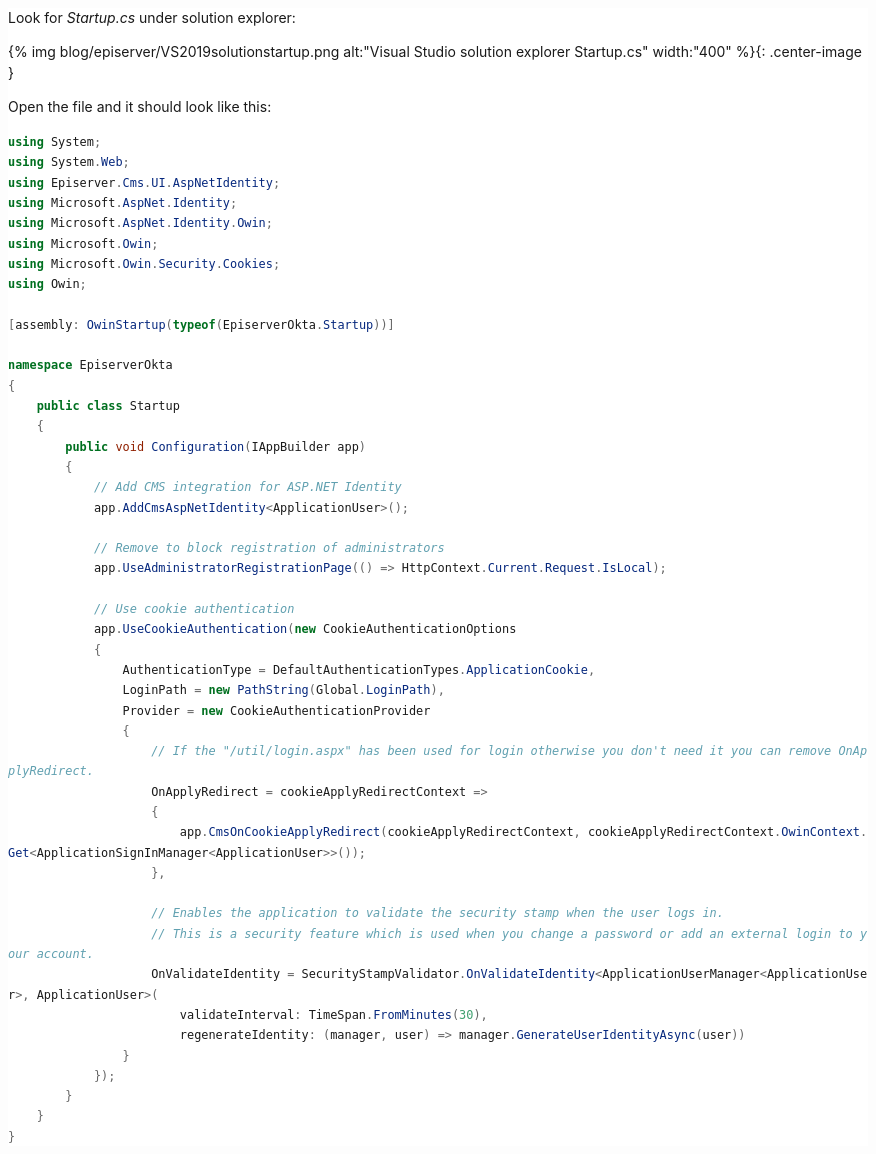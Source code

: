 Look for *Startup.cs* under solution explorer:

{% img blog/episerver/VS2019solutionstartup.png alt:"Visual Studio solution explorer Startup.cs" width:"400" %}{: .center-image }

Open the file and it should look like this:

```csharp
using System;
using System.Web;
using Episerver.Cms.UI.AspNetIdentity;
using Microsoft.AspNet.Identity;
using Microsoft.AspNet.Identity.Owin;
using Microsoft.Owin;
using Microsoft.Owin.Security.Cookies;
using Owin;

[assembly: OwinStartup(typeof(EpiserverOkta.Startup))]

namespace EpiserverOkta
{
    public class Startup
    {
        public void Configuration(IAppBuilder app)
        {
            // Add CMS integration for ASP.NET Identity
            app.AddCmsAspNetIdentity<ApplicationUser>();

            // Remove to block registration of administrators
            app.UseAdministratorRegistrationPage(() => HttpContext.Current.Request.IsLocal);

            // Use cookie authentication
            app.UseCookieAuthentication(new CookieAuthenticationOptions
            {
                AuthenticationType = DefaultAuthenticationTypes.ApplicationCookie,
                LoginPath = new PathString(Global.LoginPath),
                Provider = new CookieAuthenticationProvider
                {
                    // If the "/util/login.aspx" has been used for login otherwise you don't need it you can remove OnApplyRedirect.
                    OnApplyRedirect = cookieApplyRedirectContext =>
                    {
                        app.CmsOnCookieApplyRedirect(cookieApplyRedirectContext, cookieApplyRedirectContext.OwinContext.Get<ApplicationSignInManager<ApplicationUser>>());
                    },

                    // Enables the application to validate the security stamp when the user logs in.
                    // This is a security feature which is used when you change a password or add an external login to your account.
                    OnValidateIdentity = SecurityStampValidator.OnValidateIdentity<ApplicationUserManager<ApplicationUser>, ApplicationUser>(
                        validateInterval: TimeSpan.FromMinutes(30),
                        regenerateIdentity: (manager, user) => manager.GenerateUserIdentityAsync(user))
                }
            });
        }
    }
}
```
